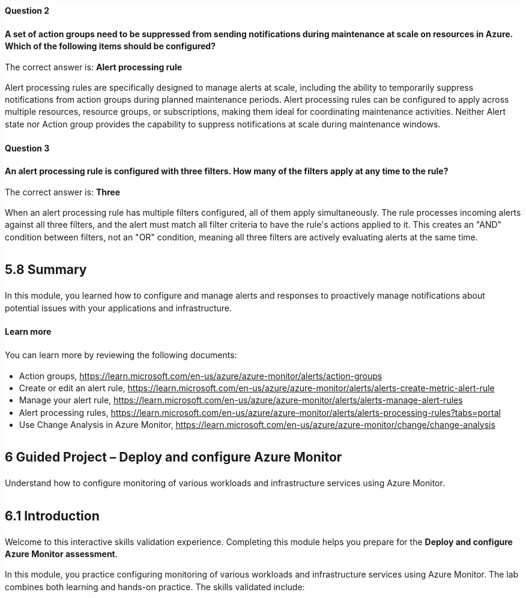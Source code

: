 #### Question 2
**A set of action groups need to be suppressed from sending notifications during maintenance at scale on resources in Azure. Which of the following items should be configured?**

The correct answer is: **Alert processing rule**

Alert processing rules are specifically designed to manage alerts at scale, including the ability to temporarily suppress notifications from action groups during planned maintenance periods. Alert processing rules can be configured to apply across multiple resources, resource groups, or subscriptions, making them ideal for coordinating maintenance activities. Neither Alert state nor Action group provides the capability to suppress notifications at scale during maintenance windows.

#### Question 3
**An alert processing rule is configured with three filters. How many of the filters apply at any time to the rule?**

The correct answer is: **Three**

When an alert processing rule has multiple filters configured, all of them apply simultaneously. The rule processes incoming alerts against all three filters, and the alert must match all filter criteria to have the rule's actions applied to it. This creates an "AND" condition between filters, not an "OR" condition, meaning all three filters are actively evaluating alerts at the same time.


## 5.8 Summary

In this module, you learned how to configure and manage alerts and responses to proactively manage notifications about potential issues with your applications and infrastructure.

#### Learn more
You can learn more by reviewing the following documents:

- Action groups, https://learn.microsoft.com/en-us/azure/azure-monitor/alerts/action-groups
- Create or edit an alert rule, https://learn.microsoft.com/en-us/azure/azure-monitor/alerts/alerts-create-metric-alert-rule
- Manage your alert rule, https://learn.microsoft.com/en-us/azure/azure-monitor/alerts/alerts-manage-alert-rules
- Alert processing rules, https://learn.microsoft.com/en-us/azure/azure-monitor/alerts/alerts-processing-rules?tabs=portal
- Use Change Analysis in Azure Monitor, https://learn.microsoft.com/en-us/azure/azure-monitor/change/change-analysis


## 6 Guided Project – Deploy and configure Azure Monitor

Understand how to configure monitoring of various workloads and infrastructure services using Azure Monitor.

## 6.1 Introduction

Welcome to this interactive skills validation experience. Completing this module helps you prepare for the **Deploy and configure Azure Monitor assessment**.

In this module, you practice configuring monitoring of various workloads and infrastructure services using Azure Monitor. The lab combines both learning and hands-on practice. The skills validated include:
